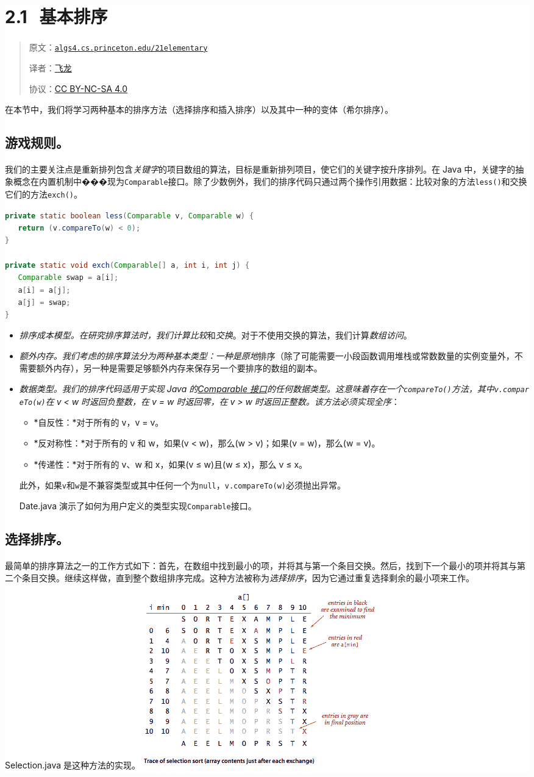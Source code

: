 # 2.1   基本排序

> 原文：[`algs4.cs.princeton.edu/21elementary`](https://algs4.cs.princeton.edu/21elementary)
> 
> 译者：[飞龙](https://github.com/wizardforcel)
> 
> 协议：[CC BY-NC-SA 4.0](https://creativecommons.org/licenses/by-nc-sa/4.0/)


在本节中，我们将学习两种基本的排序方法（选择排序和插入排序）以及其中一种的变体（希尔排序）。

## 游戏规则。

我们的主要关注点是重新排列包含*关键字*的项目数组的算法，目标是重新排列项目，使它们的关键字按升序排列。在 Java 中，关键字的抽象概念在内置机制中���现为`Comparable`接口。除了少数例外，我们的排序代码只通过两个操作引用数据：比较对象的方法`less()`和交换它们的方法`exch()`。

```java
private static boolean less(Comparable v, Comparable w) {
   return (v.compareTo(w) < 0);
}

private static void exch(Comparable[] a, int i, int j) {
   Comparable swap = a[i];
   a[i] = a[j];
   a[j] = swap;
} 

```

+   *排序成本模型。*在研究排序算法时，我们计算*比较*和*交换*。对于不使用交换的算法，我们计算*数组访问*。

+   *额外内存。*我们考虑的排序算法分为两种基本类型：一种是*原地*排序（除了可能需要一小段函数调用堆栈或常数数量的实例变量外，不需要额外内存），另一种是需要足够额外内存来保存另一个要排序的数组的副本。

+   *数据类型。*我们的排序代码适用于实现 Java 的[Comparable 接口](http://download.oracle.com/javase/6/docs/api/java/lang/Comparable.html)的任何数据类型。这意味着存在一个`compareTo()`方法，其中`v.compareTo(w)`在 v < w 时返回负整数，在 v = w 时返回零，在 v > w 时返回正整数。该方法必须实现*全序*：

    +   *自反性：*对于所有的 v，v = v。

    +   *反对称性：*对于所有的 v 和 w，如果(v < w)，那么(w > v)；如果(v = w)，那么(w = v)。

    +   *传递性：*对于所有的 v、w 和 x，如果(v ≤ w)且(w ≤ x)，那么 v ≤ x。

    此外，如果`v`和`w`是不兼容类型或其中任何一个为`null`，`v.compareTo(w)`必须抛出异常。

    Date.java 演示了如何为用户定义的类型实现`Comparable`接口。

## 选择排序。

最简单的排序算法之一的工作方式如下：首先，在数组中找到最小的项，并将其与第一个条目交换。然后，找到下一个最小的项并将其与第二个条目交换。继续这样做，直到整个数组排序完成。这种方法被称为*选择排序*，因为它通过重复选择剩余的最小项来工作。Selection.java 是这种方法的实现。![选择排序](img/a70f6619ed68acd27dd4e921869edee5.png)
